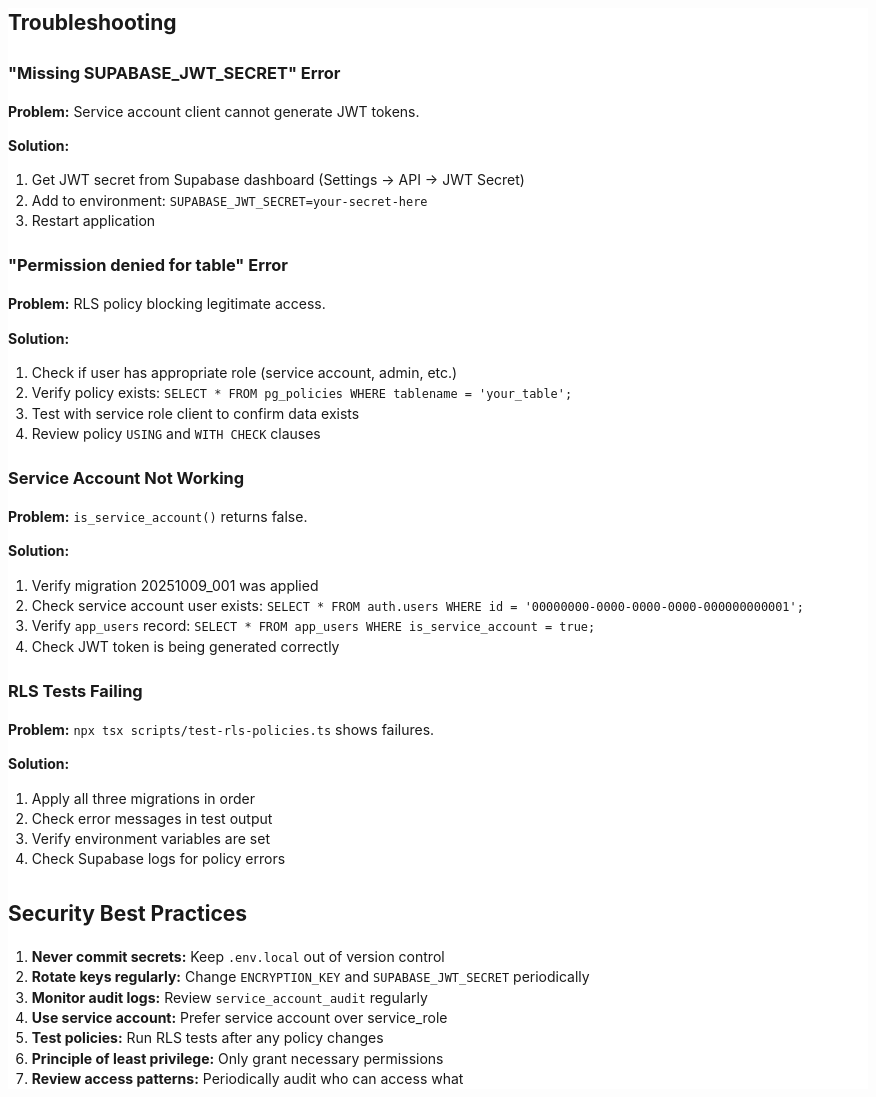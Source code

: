 ## Troubleshooting

### "Missing SUPABASE_JWT_SECRET" Error

**Problem:** Service account client cannot generate JWT tokens.

**Solution:**

1. Get JWT secret from Supabase dashboard (Settings → API → JWT Secret)
2. Add to environment: `SUPABASE_JWT_SECRET=your-secret-here`
3. Restart application

### "Permission denied for table" Error

**Problem:** RLS policy blocking legitimate access.

**Solution:**

1. Check if user has appropriate role (service account, admin, etc.)
2. Verify policy exists: `SELECT * FROM pg_policies WHERE tablename = 'your_table';`
3. Test with service role client to confirm data exists
4. Review policy `USING` and `WITH CHECK` clauses

### Service Account Not Working

**Problem:** `is_service_account()` returns false.

**Solution:**

1. Verify migration 20251009_001 was applied
2. Check service account user exists: `SELECT * FROM auth.users WHERE id = '00000000-0000-0000-0000-000000000001';`
3. Verify `app_users` record: `SELECT * FROM app_users WHERE is_service_account = true;`
4. Check JWT token is being generated correctly

### RLS Tests Failing

**Problem:** `npx tsx scripts/test-rls-policies.ts` shows failures.

**Solution:**

1. Apply all three migrations in order
2. Check error messages in test output
3. Verify environment variables are set
4. Check Supabase logs for policy errors

## Security Best Practices

1. **Never commit secrets:** Keep `.env.local` out of version control
2. **Rotate keys regularly:** Change `ENCRYPTION_KEY` and `SUPABASE_JWT_SECRET` periodically
3. **Monitor audit logs:** Review `service_account_audit` regularly
4. **Use service account:** Prefer service account over service_role
5. **Test policies:** Run RLS tests after any policy changes
6. **Principle of least privilege:** Only grant necessary permissions
7. **Review access patterns:** Periodically audit who can access what
